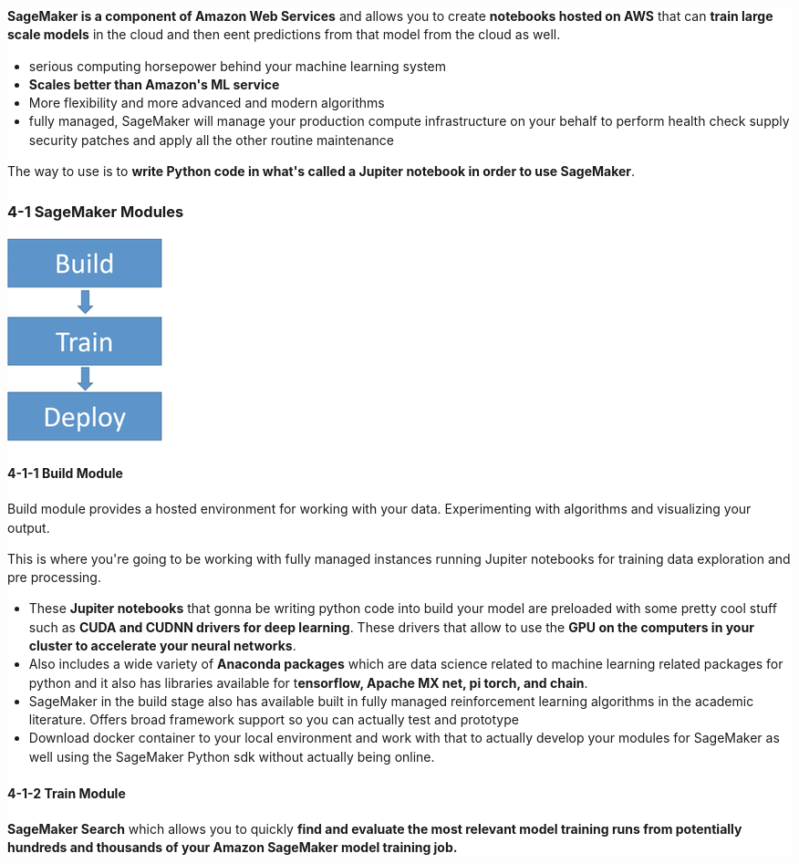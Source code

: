 
**SageMaker is a component of Amazon Web Services** and allows you to create **notebooks hosted on AWS** that can **train large scale models** in the cloud and then eent predictions from that model from the cloud as well.

* serious computing horsepower behind your machine learning system
* **Scales better than Amazon's ML service**
* More flexibility and more advanced and modern algorithms
* fully managed, SageMaker will manage your production compute infrastructure on your behalf to perform health check supply security patches and apply all the other routine maintenance

The way to use is to **write Python code in what's called a Jupiter notebook in order to use SageMaker**.


### **4-1 SageMaker Modules**


![Alt Image Text](../images/18_6.png "body image") 

#### **4-1-1 Build Module**

Build module provides a hosted environment for working with your data. Experimenting with algorithms and visualizing your output.

This is where you're going to be working with fully managed instances running Jupiter notebooks for training data exploration and pre processing.

* These **Jupiter notebooks** that gonna be writing python code into build your model are preloaded with some pretty cool stuff such as **CUDA and CUDNN drivers for deep learning**. These drivers that allow to use the **GPU on the computers in your cluster to accelerate your neural networks**.
* Also includes a wide variety of **Anaconda packages** which are data science related to machine learning related packages for python and it also has libraries available for t**ensorflow, Apache MX net, pi torch, and chain**.
* SageMaker in the build stage also has available built in fully managed reinforcement learning algorithms in the academic literature. Offers broad framework support so you can actually test and prototype
* Download docker container to your local environment and work with that to actually develop your modules for SageMaker as well using the SageMaker Python sdk without actually being online. 


#### **4-1-2 Train Module**

**SageMaker Search** which allows you to quickly **find and evaluate the most relevant model training runs from potentially hundreds and thousands of your Amazon SageMaker model training job.**
